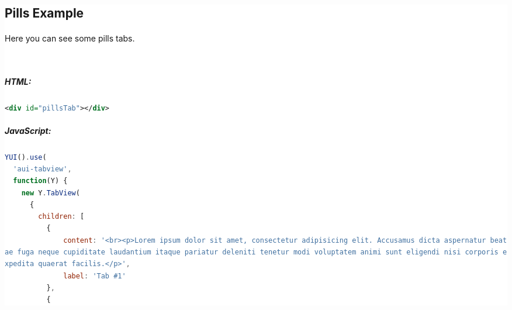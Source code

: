 <article id="7">

## Pills Example

Here you can see some pills tabs.

<div id="pillsTab"></div>

<script type="text/javascript">
{literal}
  YUI().use(
    'aui-tabview',
    function(Y) {
      new Y.TabView(
        {
          children: [
            {
                content: '<br><p>Lorem ipsum dolor sit amet, consectetur adipisicing elit. Accusamus dicta aspernatur beatae fuga neque cupiditate laudantium itaque pariatur deleniti tenetur modi voluptatem animi sunt eligendi nisi corporis expedita quaerat facilis.</p>',
                label: 'Tab #1'
            },
            {
                content: '<br><p>Doloremque beatae rem voluptate nulla perspiciatis atque laudantium nihil impedit molestiae fuga veritatis quibusdam nam maiores aliquid. Deserunt dolorum quas temporibus enim ex nihil nemo perspiciatis. Nisi deserunt rem id pariatur in nostrum?</p>',
                label: 'Tab #2'
            },
            {
                content: '<br><p>Aliquid ipsum asperiores alias temporibus autem impedit soluta ut id iure explicabo veritatis consectetur debitis eaque recusandae odit quas nobis maxime saepe. Incidunt amet obcaecati. Ducimus soluta unde repellat laboriosam fuga modi rem itaque!</p>',
                label: 'Tab #3'
            }
         ],
         srcNode: '#pillsTab',
         type: 'pills'
        }
      ).render();
    }
  );
{/literal}
</script>
<br>

##### HTML:
```xml
<div id="pillsTab"></div>
```

##### JavaScript:
```javascript
YUI().use(
  'aui-tabview',
  function(Y) {
    new Y.TabView(
      {
        children: [
          {
              content: '<br><p>Lorem ipsum dolor sit amet, consectetur adipisicing elit. Accusamus dicta aspernatur beatae fuga neque cupiditate laudantium itaque pariatur deleniti tenetur modi voluptatem animi sunt eligendi nisi corporis expedita quaerat facilis.</p>',
              label: 'Tab #1'
          },
          {
```